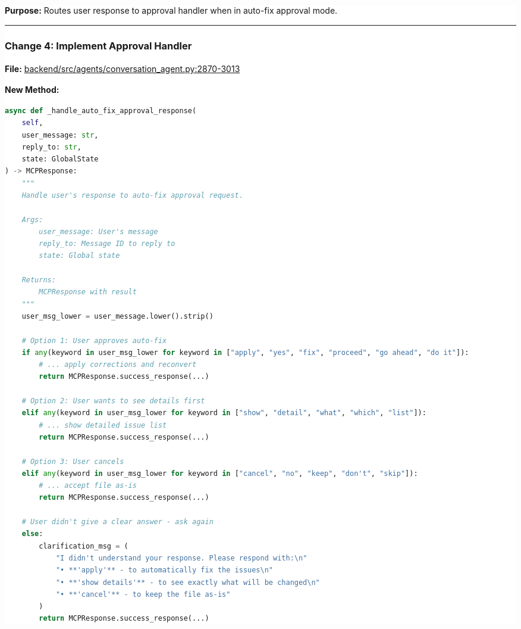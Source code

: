 **Purpose:** Routes user response to approval handler when in auto-fix approval mode.

---

### Change 4: Implement Approval Handler

**File:** [backend/src/agents/conversation_agent.py:2870-3013](backend/src/agents/conversation_agent.py#L2870-L3013)

**New Method:**
```python
async def _handle_auto_fix_approval_response(
    self,
    user_message: str,
    reply_to: str,
    state: GlobalState
) -> MCPResponse:
    """
    Handle user's response to auto-fix approval request.

    Args:
        user_message: User's message
        reply_to: Message ID to reply to
        state: Global state

    Returns:
        MCPResponse with result
    """
    user_msg_lower = user_message.lower().strip()

    # Option 1: User approves auto-fix
    if any(keyword in user_msg_lower for keyword in ["apply", "yes", "fix", "proceed", "go ahead", "do it"]):
        # ... apply corrections and reconvert
        return MCPResponse.success_response(...)

    # Option 2: User wants to see details first
    elif any(keyword in user_msg_lower for keyword in ["show", "detail", "what", "which", "list"]):
        # ... show detailed issue list
        return MCPResponse.success_response(...)

    # Option 3: User cancels
    elif any(keyword in user_msg_lower for keyword in ["cancel", "no", "keep", "don't", "skip"]):
        # ... accept file as-is
        return MCPResponse.success_response(...)

    # User didn't give a clear answer - ask again
    else:
        clarification_msg = (
            "I didn't understand your response. Please respond with:\n"
            "• **'apply'** - to automatically fix the issues\n"
            "• **'show details'** - to see exactly what will be changed\n"
            "• **'cancel'** - to keep the file as-is"
        )
        return MCPResponse.success_response(...)
```
